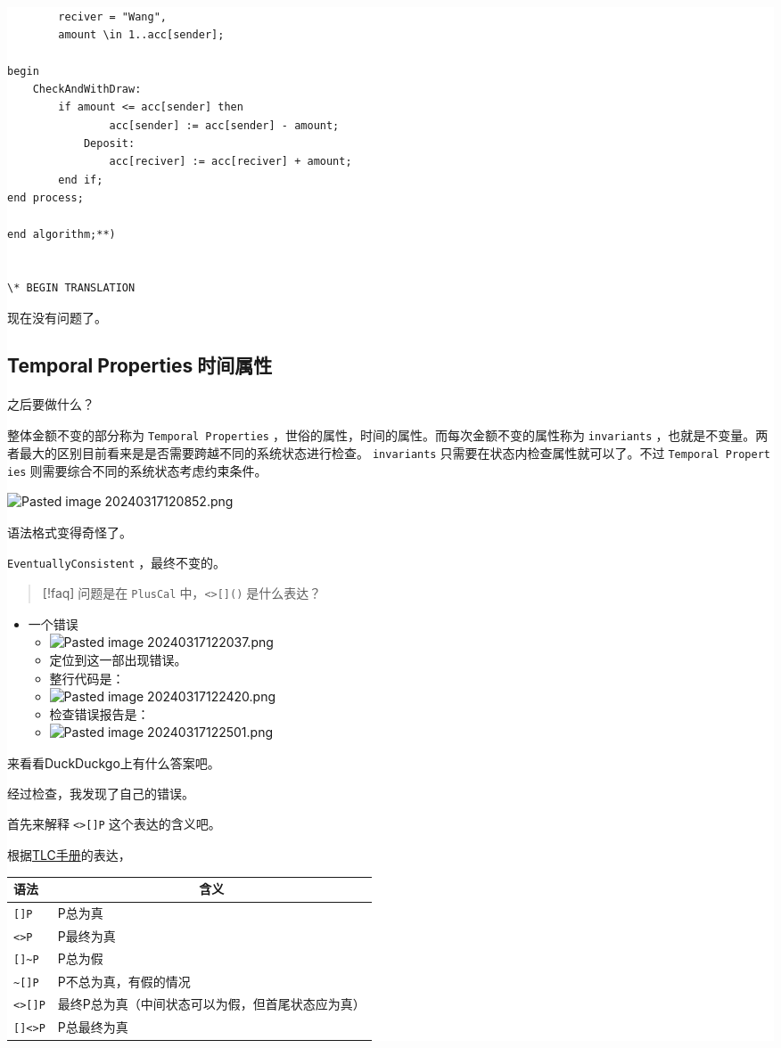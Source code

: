 ```tla+
        reciver = "Wang",
        amount \in 1..acc[sender];

begin
    CheckAndWithDraw:
        if amount <= acc[sender] then
                acc[sender] := acc[sender] - amount;
            Deposit:
                acc[reciver] := acc[reciver] + amount;
        end if;
end process;

end algorithm;**)


\* BEGIN TRANSLATION
```

现在没有问题了。

## Temporal Properties 时间属性

之后要做什么？

整体金额不变的部分称为 `Temporal Properties` ，世俗的属性，时间的属性。而每次金额不变的属性称为 `invariants` ，也就是不变量。两者最大的区别目前看来是是否需要跨越不同的系统状态进行检查。 `invariants` 只需要在状态内检查属性就可以了。不过 `Temporal Properties` 则需要综合不同的系统状态考虑约束条件。

![Pasted image 20240317120852.png](/img/user/%E5%9B%BE%E7%89%87/Pasted%20image%2020240317120852.png)

语法格式变得奇怪了。

`EventuallyConsistent` ，最终不变的。

> [!faq] 问题是在 `PlusCal` 中，`<>[]()` 是什么表达？

- 一个错误
	- ![Pasted image 20240317122037.png](/img/user/%E5%9B%BE%E7%89%87/Pasted%20image%2020240317122037.png)
	- 定位到这一部出现错误。
	- 整行代码是：
	- ![Pasted image 20240317122420.png](/img/user/%E5%9B%BE%E7%89%87/Pasted%20image%2020240317122420.png)
	- 检查错误报告是：
	- ![Pasted image 20240317122501.png](/img/user/%E5%9B%BE%E7%89%87/Pasted%20image%2020240317122501.png)

来看看DuckDuckgo上有什么答案吧。

经过检查，我发现了自己的错误。

首先来解释 `<>[]P` 这个表达的含义吧。

根据[TLC手册](https://www.learntla.com/core/temporal-logic.html)的表达，

| 语法      | 含义                        |
| :------ | ------------------------- |
| `[]P`   | P总为真                      |
| `<>P`   | P最终为真                     |
| `[]~P`  | P总为假                      |
| `~[]P`  | P不总为真，有假的情况               |
| `<>[]P` | 最终P总为真（中间状态可以为假，但首尾状态应为真） |
| `[]<>P` | P总最终为真                    |
